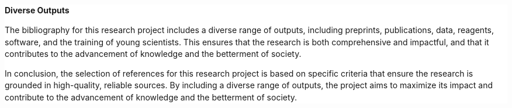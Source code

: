 **Diverse Outputs**

The bibliography for this research project includes a diverse range of outputs, including preprints, publications, data, reagents, software, and the training of young scientists. This ensures that the research is both comprehensive and impactful, and that it contributes to the advancement of knowledge and the betterment of society.

In conclusion, the selection of references for this research project is based on specific criteria that ensure the research is grounded in high-quality, reliable sources. By including a diverse range of outputs, the project aims to maximize its impact and contribute to the advancement of knowledge and the betterment of society.